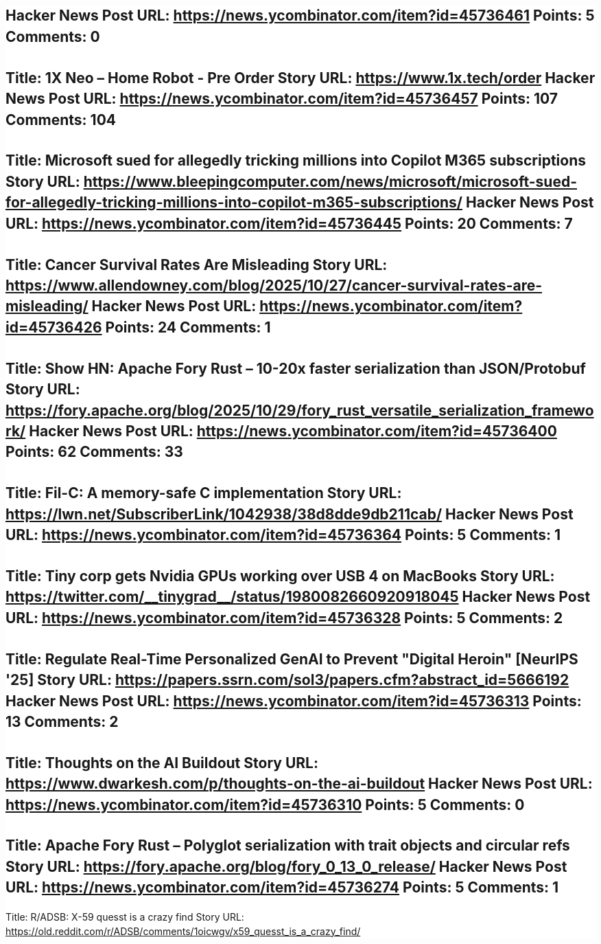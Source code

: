 Hacker News Post URL: https://news.ycombinator.com/item?id=45736461
Points: 5
Comments: 0
----------------------------------------
Title: 1X Neo – Home Robot - Pre Order
Story URL: https://www.1x.tech/order
Hacker News Post URL: https://news.ycombinator.com/item?id=45736457
Points: 107
Comments: 104
----------------------------------------
Title: Microsoft sued for allegedly tricking millions into Copilot M365 subscriptions
Story URL: https://www.bleepingcomputer.com/news/microsoft/microsoft-sued-for-allegedly-tricking-millions-into-copilot-m365-subscriptions/
Hacker News Post URL: https://news.ycombinator.com/item?id=45736445
Points: 20
Comments: 7
----------------------------------------
Title: Cancer Survival Rates Are Misleading
Story URL: https://www.allendowney.com/blog/2025/10/27/cancer-survival-rates-are-misleading/
Hacker News Post URL: https://news.ycombinator.com/item?id=45736426
Points: 24
Comments: 1
----------------------------------------
Title: Show HN: Apache Fory Rust – 10-20x faster serialization than JSON/Protobuf
Story URL: https://fory.apache.org/blog/2025/10/29/fory_rust_versatile_serialization_framework/
Hacker News Post URL: https://news.ycombinator.com/item?id=45736400
Points: 62
Comments: 33
----------------------------------------
Title: Fil-C: A memory-safe C implementation
Story URL: https://lwn.net/SubscriberLink/1042938/38d8dde9db211cab/
Hacker News Post URL: https://news.ycombinator.com/item?id=45736364
Points: 5
Comments: 1
----------------------------------------
Title: Tiny corp gets Nvidia GPUs working over USB 4 on MacBooks
Story URL: https://twitter.com/__tinygrad__/status/1980082660920918045
Hacker News Post URL: https://news.ycombinator.com/item?id=45736328
Points: 5
Comments: 2
----------------------------------------
Title: Regulate Real-Time Personalized GenAI to Prevent "Digital Heroin" [NeurIPS '25]
Story URL: https://papers.ssrn.com/sol3/papers.cfm?abstract_id=5666192
Hacker News Post URL: https://news.ycombinator.com/item?id=45736313
Points: 13
Comments: 2
----------------------------------------
Title: Thoughts on the AI Buildout
Story URL: https://www.dwarkesh.com/p/thoughts-on-the-ai-buildout
Hacker News Post URL: https://news.ycombinator.com/item?id=45736310
Points: 5
Comments: 0
----------------------------------------
Title: Apache Fory Rust – Polyglot serialization with trait objects and circular refs
Story URL: https://fory.apache.org/blog/fory_0_13_0_release/
Hacker News Post URL: https://news.ycombinator.com/item?id=45736274
Points: 5
Comments: 1
----------------------------------------
Title: R/ADSB: X-59 quesst is a crazy find
Story URL: https://old.reddit.com/r/ADSB/comments/1oicwgv/x59_quesst_is_a_crazy_find/